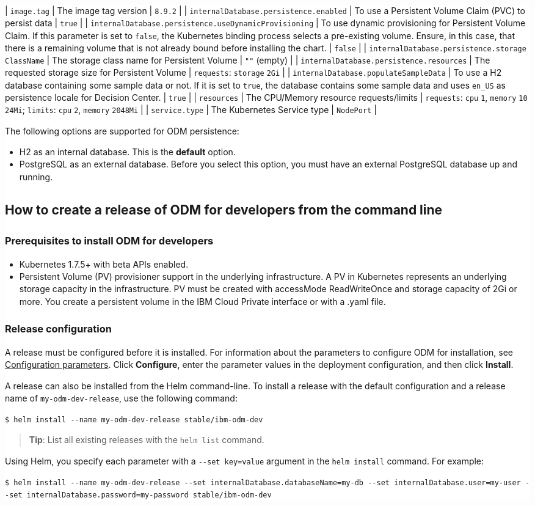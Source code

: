 | `image.tag`                                           | The image tag version                                                                                                                                                                                                                                                     | `8.9.2`                                                                          |
| `internalDatabase.persistence.enabled`                | To use a Persistent Volume Claim (PVC) to persist data                                                                                                                                                                                                                    | `true`                                                                           |
| `internalDatabase.persistence.useDynamicProvisioning` | To use dynamic provisioning for Persistent Volume Claim. If this parameter is set to `false`, the Kubernetes binding process selects a pre-existing volume. Ensure, in this case, that there is a remaining volume that is not already bound before installing the chart. | `false`                                                                          |
| `internalDatabase.persistence.storageClassName`       | The storage class name for Persistent Volume                                                                                                                                                                                                                              | `""` (empty)                                                                     |
| `internalDatabase.persistence.resources`              | The requested storage size for Persistent Volume                                                                                                                                                                                                                          | `requests`: `storage` `2Gi`                                                      |
| `internalDatabase.populateSampleData`                 | To use a H2 database containing some sample data or not. If it is set to `true`, the database contains some sample data and uses `en_US` as persistence locale for Decision Center.                                                                                       | `true`                                                                           |
| `resources`                                           | The CPU/Memory resource requests/limits                                                                                                                                                                                                                                   | `requests`: `cpu` `1`, `memory` `1024Mi`; `limits`: `cpu` `2`, `memory` `2048Mi` |
| `service.type`                                        | The Kubernetes Service type                                                                                                                                                                                                                                               | `NodePort`                                                                       |

The following options are supported for ODM persistence:

- H2 as an internal database. This is the **default** option.
- PostgreSQL as an external database. Before you select this option, you must have an external PostgreSQL database up and running.

## How to create a release of ODM for developers from the command line

### Prerequisites to install ODM for developers

- Kubernetes 1.7.5+ with beta APIs enabled.
- Persistent Volume (PV) provisioner support in the underlying infrastructure. A PV in Kubernetes represents an underlying storage capacity in the infrastructure. PV must be created with accessMode ReadWriteOnce and storage capacity of 2Gi or more. You create a persistent volume in the IBM Cloud Private interface or with a .yaml file.

### Release configuration

A release must be configured before it is installed. For information about the parameters to configure ODM for installation, see [Configuration parameters](#configuration-parameters). Click **Configure**, enter the parameter values in the deployment configuration, and then click **Install**.

A release can also be installed from the Helm command-line. To install a release with the default configuration and a release name of `my-odm-dev-release`, use the following command:

```console
$ helm install --name my-odm-dev-release stable/ibm-odm-dev
```

> **Tip**: List all existing releases with the `helm list` command.

Using Helm, you specify each parameter with a `--set key=value` argument in the `helm install` command.
For example:

```console
$ helm install --name my-odm-dev-release --set internalDatabase.databaseName=my-db --set internalDatabase.user=my-user --set internalDatabase.password=my-password stable/ibm-odm-dev
```
